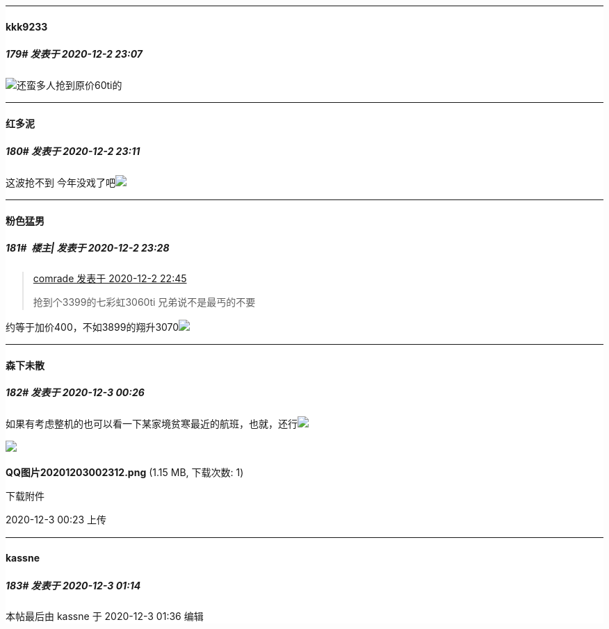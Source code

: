-----

####  kkk9233  
##### 179#       发表于 2020-12-2 23:07


<img src="https://static.saraba1st.com/image/smiley/face2017/067.png" referrerpolicy="no-referrer">还蛮多人抢到原价60ti的  


-----

####  红多泥  
##### 180#       发表于 2020-12-2 23:11


这波抢不到 今年没戏了吧<img src="https://static.saraba1st.com/image/smiley/face2017/001.png" referrerpolicy="no-referrer">


-----

####  粉色猛男  
##### 181#         楼主| 发表于 2020-12-2 23:28


<blockquote><a href="httphttps://bbs.saraba1st.com/2b/forum.php?mod=redirect&amp;goto=findpost&amp;pid=49591092&amp;ptid=1974976" target="_blank">comrade 发表于 2020-12-2 22:45</a>

抢到个3399的七彩虹3060ti 兄弟说不是最丐的不要</blockquote>
约等于加价400，不如3899的翔升3070<img src="https://static.saraba1st.com/image/smiley/face2017/245.png" referrerpolicy="no-referrer">


-----

####  森下未散  
##### 182#       发表于 2020-12-3 00:26


如果有考虑整机的也可以看一下某家境贫寒最近的航班，也就，还行<img src="https://static.saraba1st.com/image/smiley/face2017/037.png" referrerpolicy="no-referrer">

<img src="https://img.saraba1st.com/forum/202012/03/002347o334oxyh3gly39q3.png" referrerpolicy="no-referrer">


<strong>QQ图片20201203002312.png</strong> (1.15 MB, 下载次数: 1)

下载附件

2020-12-3 00:23 上传


-----

####  kassne  
##### 183#       发表于 2020-12-3 01:14


 本帖最后由 kassne 于 2020-12-3 01:36 编辑 
